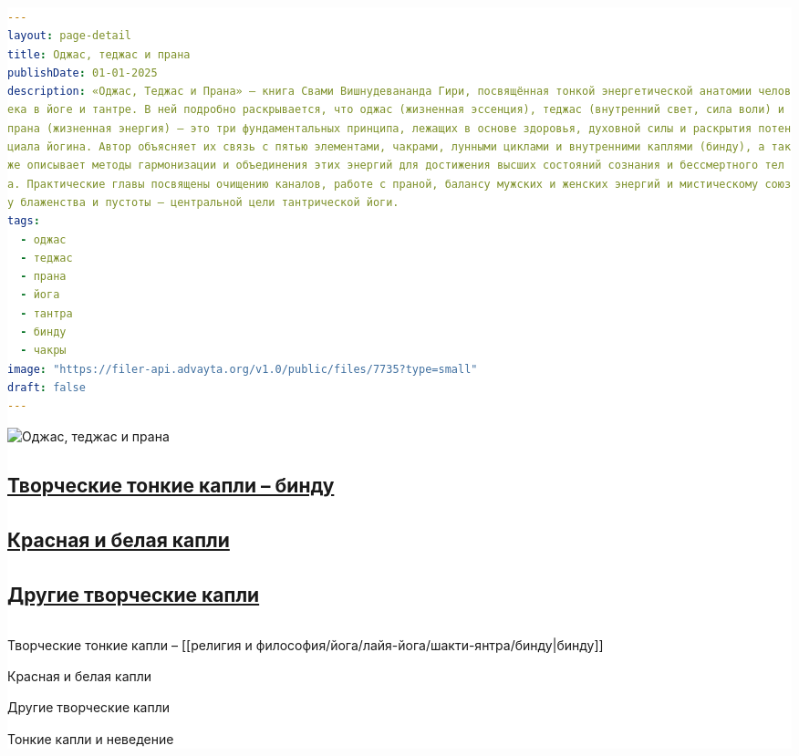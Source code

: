 ```yaml
---
layout: page-detail
title: Оджас, теджас и прана
publishDate: 01-01-2025
description: «Оджас, Теджас и Прана» — книга Свами Вишнудевананда Гири, посвящённая тонкой энергетической анатомии человека в йоге и тантре. В ней подробно раскрывается, что оджас (жизненная эссенция), теджас (внутренний свет, сила воли) и прана (жизненная энергия) — это три фундаментальных принципа, лежащих в основе здоровья, духовной силы и раскрытия потенциала йогина. Автор объясняет их связь с пятью элементами, чакрами, лунными циклами и внутренними каплями (бинду), а также описывает методы гармонизации и объединения этих энергий для достижения высших состояний сознания и бессмертного тела. Практические главы посвящены очищению каналов, работе с праной, балансу мужских и женских энергий и мистическому союзу блаженства и пустоты — центральной цели тантрической йоги.
tags:
  - оджас
  - теджас
  - прана
  - йога
  - тантра
  - бинду
  - чакры
image: "https://filer-api.advayta.org/v1.0/public/files/7735?type=small"
draft: false
---
```


![Оджас, теджас и прана](https://filer-api.advayta.org/v1.0/public/files/7735?type=medium)

## [](/bitrix/admin/iblock%5Felement%5Fedit.php?IBLOCK%5FID=8&type=news&ID=14822&lang=ru&find%5Fsection%5Fsection=175&WF=Y#1)

## [Творческие тонкие капли – бинду](#1)

## [Красная и белая капли](#2)

## [Другие творческие капли](#3)

## [](/bitrix/admin/iblock%5Felement%5Fedit.php?IBLOCK%5FID=8&type=news&ID=14822&lang=ru&find%5Fsection%5Fsection=175&WF=Y#3)
  
  
 Творческие тонкие капли – [[религия и философия/йога/лайя-йога/шакти-янтра/бинду|бинду]]  
  
 Красная и белая капли  
  
 Другие творческие капли  
  
 Тонкие капли и неведение  
  